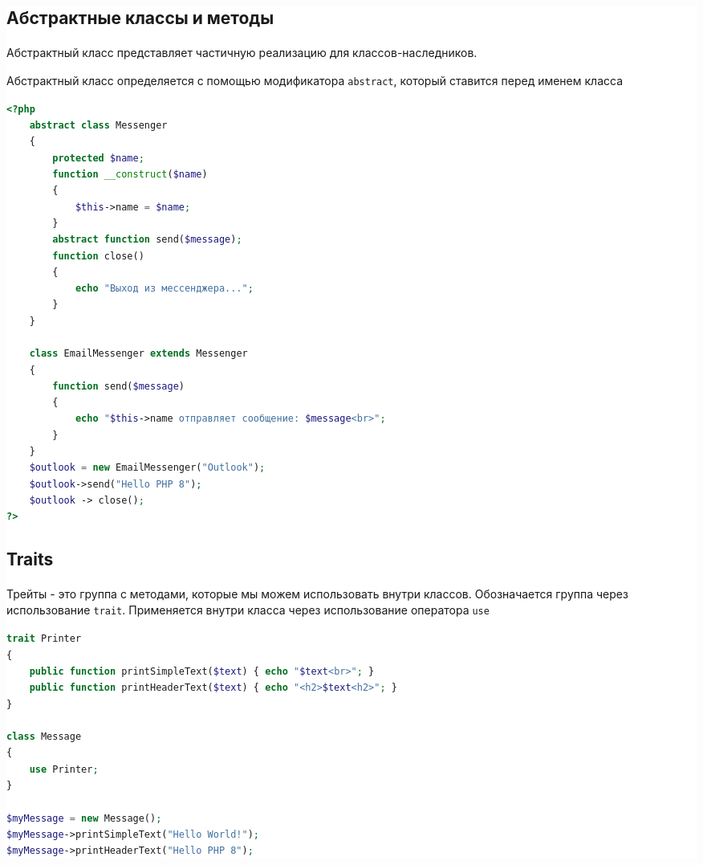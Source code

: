 ## Абстрактные классы и методы

Абстрактный класс представляет частичную реализацию для классов-наследников.

Абстрактный класс определяется с помощью модификатора `abstract`, который ставится перед именем класса

```php
<?php
	abstract class Messenger
	{
	    protected $name;
	    function __construct($name)
	    {
	        $this->name = $name;
	    }
	    abstract function send($message);
	    function close()
	    {
	        echo "Выход из мессенджера...";
	    }
	}

	class EmailMessenger extends Messenger
	{
	    function send($message)
	    {
	        echo "$this->name отправляет сообщение: $message<br>";
	    }
	}
	$outlook = new EmailMessenger("Outlook");
	$outlook->send("Hello PHP 8");
	$outlook -> close();
?>
```

## Traits

Трейты - это группа с методами, которые мы можем использовать внутри классов. Обозначается группа через использование `trait`. Применяется внутри класса через использование оператора `use`

```php
trait Printer
{
    public function printSimpleText($text) { echo "$text<br>"; }
    public function printHeaderText($text) { echo "<h2>$text<h2>"; }
}

class Message
{
    use Printer;
}

$myMessage = new Message();
$myMessage->printSimpleText("Hello World!");
$myMessage->printHeaderText("Hello PHP 8");
```
